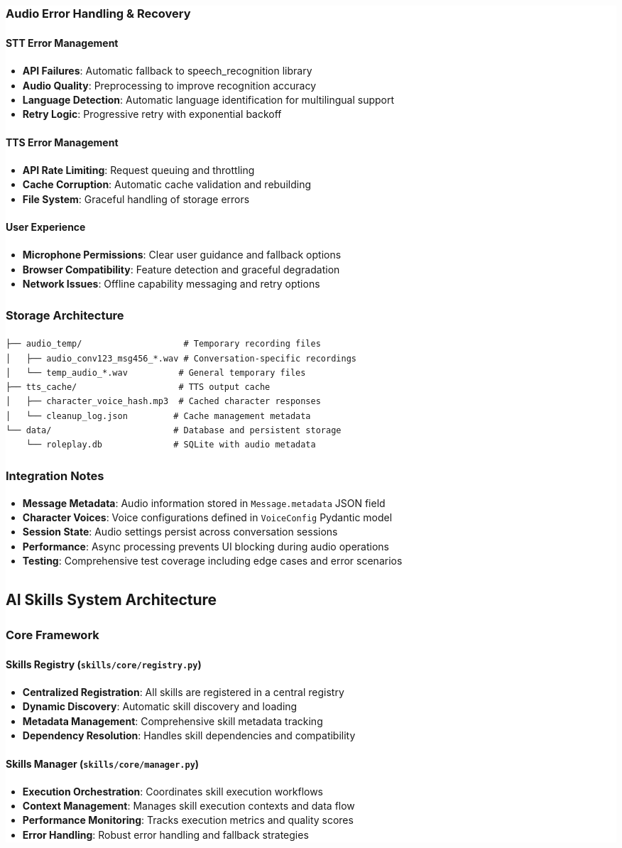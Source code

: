 ### Audio Error Handling & Recovery

#### STT Error Management
- **API Failures**: Automatic fallback to speech_recognition library
- **Audio Quality**: Preprocessing to improve recognition accuracy
- **Language Detection**: Automatic language identification for multilingual support
- **Retry Logic**: Progressive retry with exponential backoff

#### TTS Error Management
- **API Rate Limiting**: Request queuing and throttling
- **Cache Corruption**: Automatic cache validation and rebuilding
- **File System**: Graceful handling of storage errors

#### User Experience
- **Microphone Permissions**: Clear user guidance and fallback options
- **Browser Compatibility**: Feature detection and graceful degradation
- **Network Issues**: Offline capability messaging and retry options

### Storage Architecture

```
├── audio_temp/                    # Temporary recording files
│   ├── audio_conv123_msg456_*.wav # Conversation-specific recordings
│   └── temp_audio_*.wav          # General temporary files
├── tts_cache/                    # TTS output cache
│   ├── character_voice_hash.mp3  # Cached character responses
│   └── cleanup_log.json         # Cache management metadata
└── data/                        # Database and persistent storage
    └── roleplay.db              # SQLite with audio metadata
```

### Integration Notes

- **Message Metadata**: Audio information stored in `Message.metadata` JSON field
- **Character Voices**: Voice configurations defined in `VoiceConfig` Pydantic model
- **Session State**: Audio settings persist across conversation sessions
- **Performance**: Async processing prevents UI blocking during audio operations
- **Testing**: Comprehensive test coverage including edge cases and error scenarios

## AI Skills System Architecture

### Core Framework

#### Skills Registry (`skills/core/registry.py`)
- **Centralized Registration**: All skills are registered in a central registry
- **Dynamic Discovery**: Automatic skill discovery and loading
- **Metadata Management**: Comprehensive skill metadata tracking
- **Dependency Resolution**: Handles skill dependencies and compatibility

#### Skills Manager (`skills/core/manager.py`)
- **Execution Orchestration**: Coordinates skill execution workflows
- **Context Management**: Manages skill execution contexts and data flow
- **Performance Monitoring**: Tracks execution metrics and quality scores
- **Error Handling**: Robust error handling and fallback strategies
